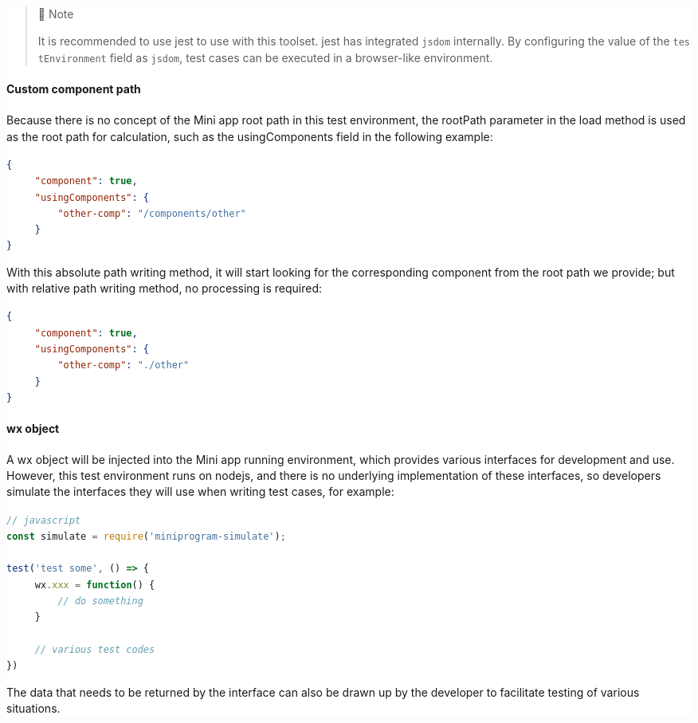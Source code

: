 > 📘 Note
> 
> It is recommended to use jest to use with this toolset. jest has integrated `jsdom` internally. By configuring the value of the `testEnvironment` field as `jsdom`, test cases can be executed in a browser-like environment.

#### Custom component path

Because there is no concept of the Mini app root path in this test environment, the rootPath parameter in the load method is used as the root path for calculation, such as the usingComponents field in the following example:

```json
{
     "component": true,
     "usingComponents": {
         "other-comp": "/components/other"
     }
}
```

With this absolute path writing method, it will start looking for the corresponding component from the root path we provide; but with relative path writing method, no processing is required:

```json
{
     "component": true,
     "usingComponents": {
         "other-comp": "./other"
     }
}
```

#### wx object

A wx object will be injected into the Mini app running environment, which provides various interfaces for development and use. However, this test environment runs on nodejs, and there is no underlying implementation of these interfaces, so developers simulate the interfaces they will use when writing test cases, for example:

```javascript
// javascript
const simulate = require('miniprogram-simulate');

test('test some', () => {
     wx.xxx = function() {
         // do something
     }

     // various test codes
})
```

The data that needs to be returned by the interface can also be drawn up by the developer to facilitate testing of various situations.
